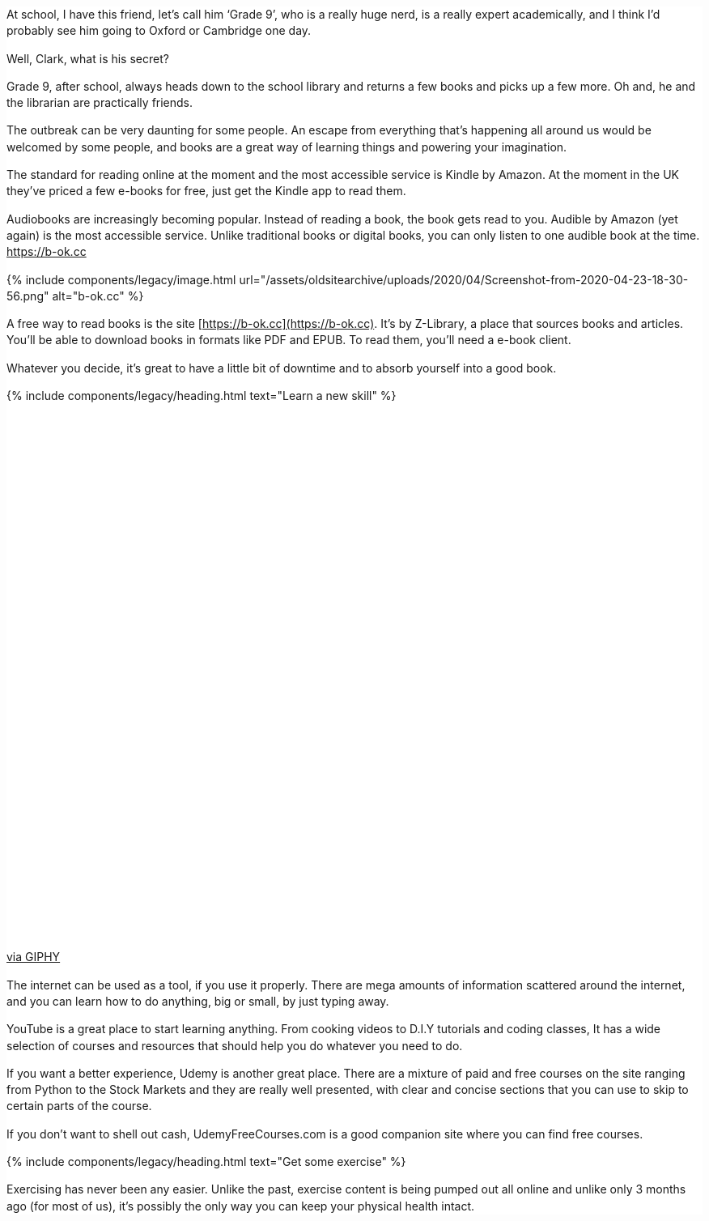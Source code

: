 At school, I have this friend, let’s call him ‘Grade 9’, who is a really huge nerd, is a really expert academically, and I think I’d probably see him going to Oxford or Cambridge one day.

Well, Clark, what is his secret?

Grade 9, after school, always heads down to the school library and returns a few books and picks up a few more. Oh and, he and the librarian are practically friends.

The outbreak can be very daunting for some people. An escape from everything that’s happening all around us would be welcomed by some people, and books are a great way of learning things and powering your imagination.

The standard for reading online at the moment and the most accessible service is Kindle by Amazon. At the moment in the UK they’ve priced a few e-books for free, just get the Kindle app to read them.

Audiobooks are increasingly becoming popular. Instead of reading a book, the book gets read to you. Audible by Amazon (yet again) is the most accessible service. Unlike traditional books or digital books, you can only listen to one audible book at the time.
https://b-ok.cc

{% include components/legacy/image.html url="/assets/oldsitearchive/uploads/2020/04/Screenshot-from-2020-04-23-18-30-56.png" alt="b-ok.cc" %}

A free way to read books is the site [https://b-ok.cc](https://b-ok.cc). It’s by Z-Library, a place that sources books and articles. You’ll be able to download books in formats like PDF and EPUB. To read them, you’ll need a e-book client.

Whatever you decide, it’s great to have a little bit of downtime and to absorb yourself into a good book.

{% include components/legacy/heading.html text="Learn a new skill" %}

<div style="width:100%;height:0;padding-bottom:75%;position:relative;"><iframe src="https://giphy.com/embed/8pUgs7JXe4LBK" width="100%" height="100%" style="position:absolute" frameBorder="0" class="giphy-embed" allowFullScreen></iframe></div><p><a href="https://giphy.com/gifs/skill-pancake-8pUgs7JXe4LBK">via GIPHY</a></p>

The internet can be used as a tool, if you use it properly. There are mega amounts of information scattered around the internet, and you can learn how to do anything, big or small, by just typing away.

YouTube is a great place to start learning anything. From cooking videos to D.I.Y tutorials and coding classes, It has a wide selection of courses and resources that should help you do whatever you need to do.

If you want a better experience, Udemy is another great place. There are a mixture of paid and free courses on the site ranging from Python to the Stock Markets and they are really well presented, with clear and concise sections that you can use to skip to certain parts of the course.

If you don’t want to shell out cash, UdemyFreeCourses.com is a good companion site where you can find free courses.

{% include components/legacy/heading.html text="Get some exercise" %}

<iframe width="600" height="337" src="https://www.youtube.com/embed/n7y61NOl5P0" frameborder="0" allow="accelerometer; autoplay; clipboard-write; encrypted-media; gyroscope; picture-in-picture" allowfullscreen></iframe>

Exercising has never been any easier. Unlike the past, exercise content is being pumped out all online and unlike only 3 months ago (for most of us), it’s possibly the only way you can keep your physical health intact.

